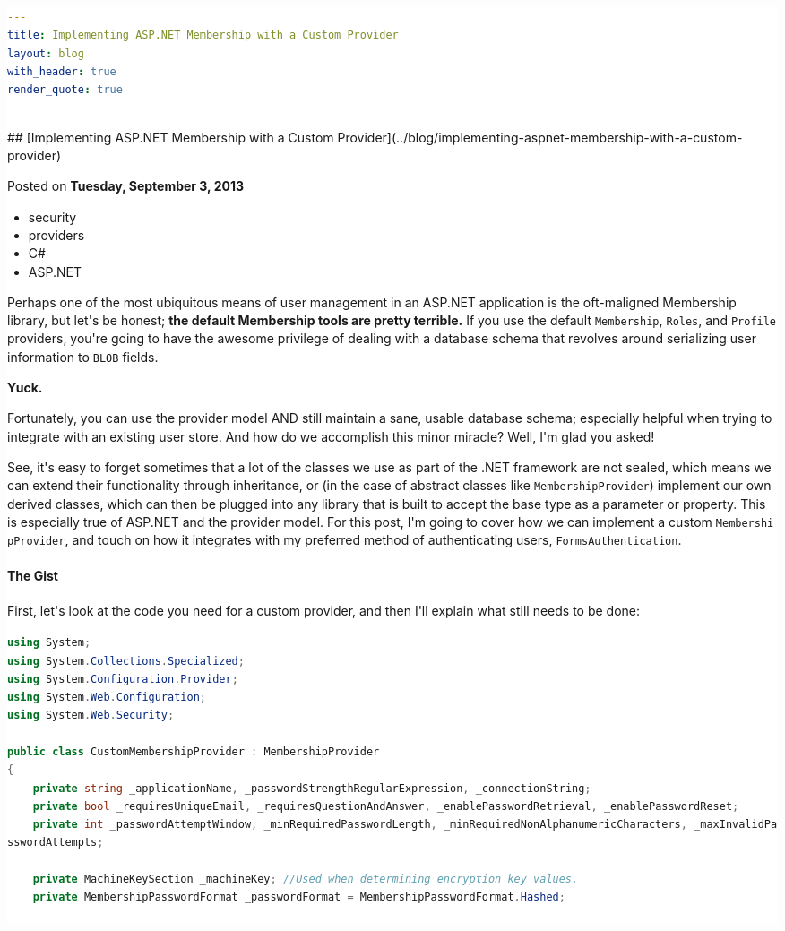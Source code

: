 ```yaml
---
title: Implementing ASP.NET Membership with a Custom Provider
layout: blog
with_header: true
render_quote: true
---
```


<div class="post-title" markdown="1">
## [Implementing ASP.NET Membership with a Custom Provider](../blog/implementing-aspnet-membership-with-a-custom-provider)

Posted on **Tuesday, September 3, 2013**
</div>

<ul class="post-tags-list">
<li><span class="badge badge-success p-2">security</span></li>
<li><span class="badge badge-success p-2">providers</span></li>
<li><span class="badge badge-success p-2">C#</span></li>
<li><span class="badge badge-success p-2">ASP.NET</span></li>
</ul>

Perhaps one of the most ubiquitous means of user management in an ASP.NET application is the oft-maligned Membership library, but let's be honest; **the default Membership tools are pretty terrible.** If you use the default `Membership`, `Roles`, and `Profile` providers, you're going to have the awesome privilege of dealing with a database schema that revolves around serializing user information to `BLOB` fields.

**Yuck.**

Fortunately, you can use the provider model AND still maintain a sane, usable database schema; especially helpful when trying to integrate with an existing user store. And how do we accomplish this minor miracle? Well, I'm glad you asked!

See, it's easy to forget sometimes that a lot of the classes we use as part of the .NET framework are not sealed, which means we can extend their functionality through inheritance, or (in the case of abstract classes like `MembershipProvider`) implement our own derived classes, which can then be plugged into any library that is built to accept the base type as a parameter or property. This is especially true of ASP.NET and the provider model. For this post, I'm going to cover how we can implement a custom `MembershipProvider`, and touch on how it integrates with my preferred method of authenticating users, `FormsAuthentication`.

#### The Gist

First, let's look at the code you need for a custom provider, and then I'll explain what still needs to be done:

```csharp
using System;
using System.Collections.Specialized;
using System.Configuration.Provider;
using System.Web.Configuration;
using System.Web.Security;
 
public class CustomMembershipProvider : MembershipProvider
{
    private string _applicationName, _passwordStrengthRegularExpression, _connectionString;
    private bool _requiresUniqueEmail, _requiresQuestionAndAnswer, _enablePasswordRetrieval, _enablePasswordReset;
    private int _passwordAttemptWindow, _minRequiredPasswordLength, _minRequiredNonAlphanumericCharacters, _maxInvalidPasswordAttempts;
     
    private MachineKeySection _machineKey; //Used when determining encryption key values.
    private MembershipPasswordFormat _passwordFormat = MembershipPasswordFormat.Hashed;
     
```